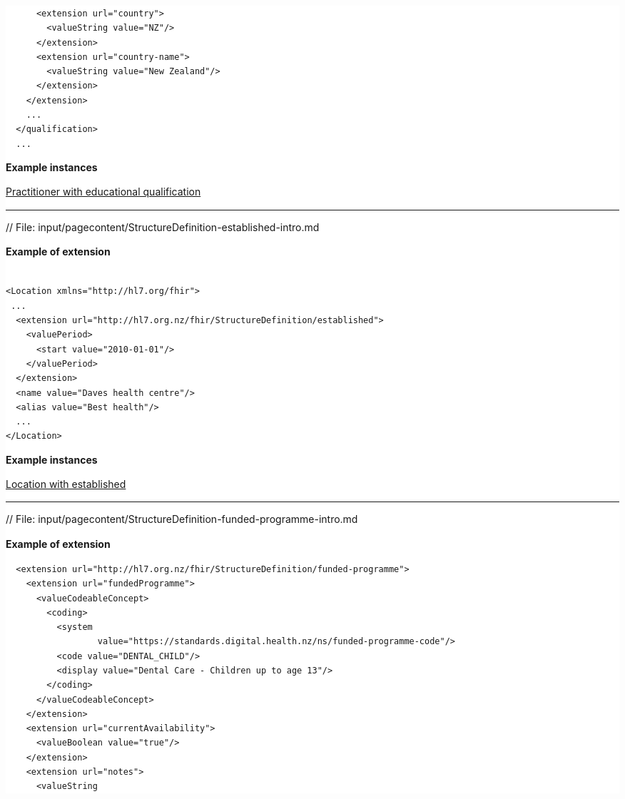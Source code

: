 ```
      <extension url="country">
        <valueString value="NZ"/>
      </extension>
      <extension url="country-name">
        <valueString value="New Zealand"/>
      </extension>
    </extension>
    ...
  </qualification>
  ...

```

**Example instances**

[Practitioner with educational qualification](Practitioner-practitioner-educational-qualification.html)

---

// File: input/pagecontent/StructureDefinition-established-intro.md


**Example of extension**

```

<Location xmlns="http://hl7.org/fhir">
 ...
  <extension url="http://hl7.org.nz/fhir/StructureDefinition/established">
    <valuePeriod>
      <start value="2010-01-01"/>
    </valuePeriod>
  </extension>
  <name value="Daves health centre"/>
  <alias value="Best health"/>
  ...
</Location>

```

**Example instances**

[Location with established](Location-location-established.html)

---

// File: input/pagecontent/StructureDefinition-funded-programme-intro.md


**Example of extension**

```
  <extension url="http://hl7.org.nz/fhir/StructureDefinition/funded-programme">
    <extension url="fundedProgramme">
      <valueCodeableConcept>
        <coding>
          <system
                  value="https://standards.digital.health.nz/ns/funded-programme-code"/>
          <code value="DENTAL_CHILD"/>
          <display value="Dental Care - Children up to age 13"/>
        </coding>
      </valueCodeableConcept>
    </extension>
    <extension url="currentAvailability">
      <valueBoolean value="true"/>
    </extension>
    <extension url="notes">
      <valueString
```